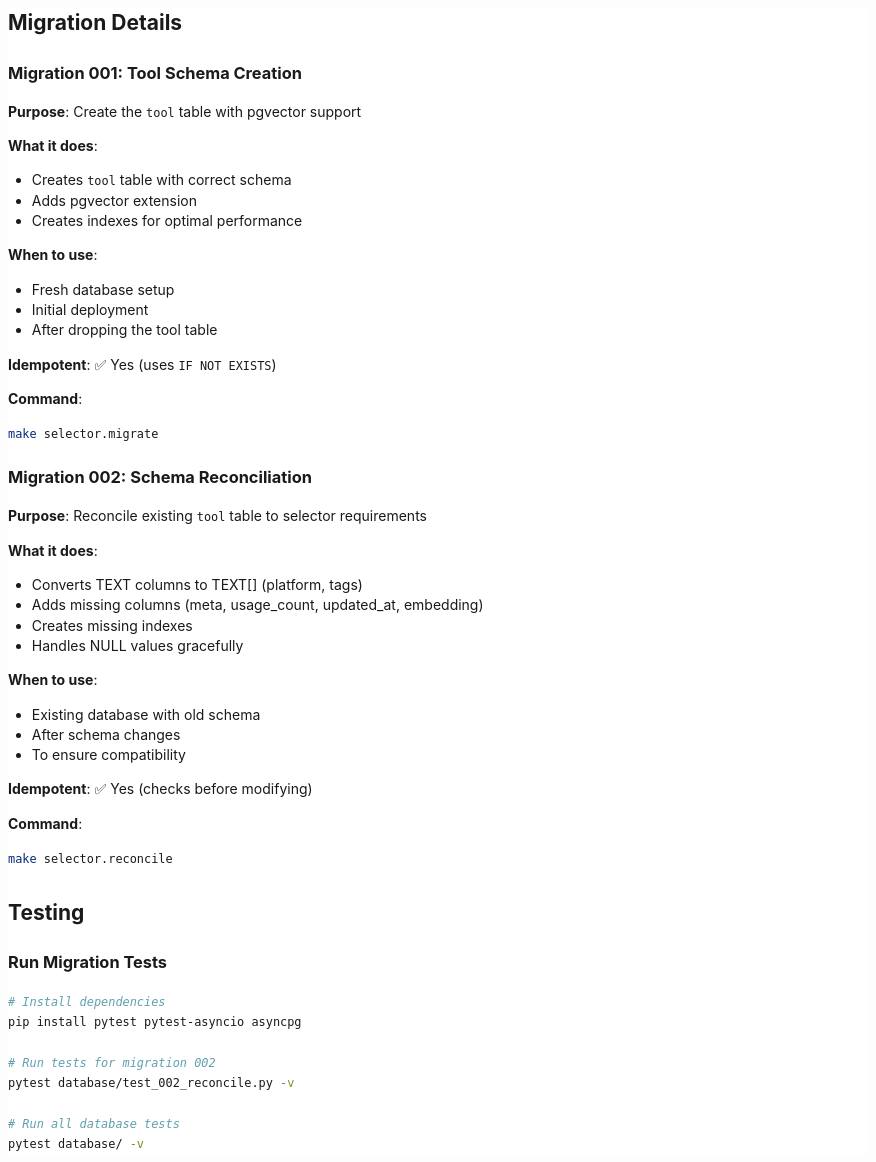 ## Migration Details

### Migration 001: Tool Schema Creation

**Purpose**: Create the `tool` table with pgvector support

**What it does**:
- Creates `tool` table with correct schema
- Adds pgvector extension
- Creates indexes for optimal performance

**When to use**:
- Fresh database setup
- Initial deployment
- After dropping the tool table

**Idempotent**: ✅ Yes (uses `IF NOT EXISTS`)

**Command**:
```bash
make selector.migrate
```

### Migration 002: Schema Reconciliation

**Purpose**: Reconcile existing `tool` table to selector requirements

**What it does**:
- Converts TEXT columns to TEXT[] (platform, tags)
- Adds missing columns (meta, usage_count, updated_at, embedding)
- Creates missing indexes
- Handles NULL values gracefully

**When to use**:
- Existing database with old schema
- After schema changes
- To ensure compatibility

**Idempotent**: ✅ Yes (checks before modifying)

**Command**:
```bash
make selector.reconcile
```

## Testing

### Run Migration Tests
```bash
# Install dependencies
pip install pytest pytest-asyncio asyncpg

# Run tests for migration 002
pytest database/test_002_reconcile.py -v

# Run all database tests
pytest database/ -v
```
